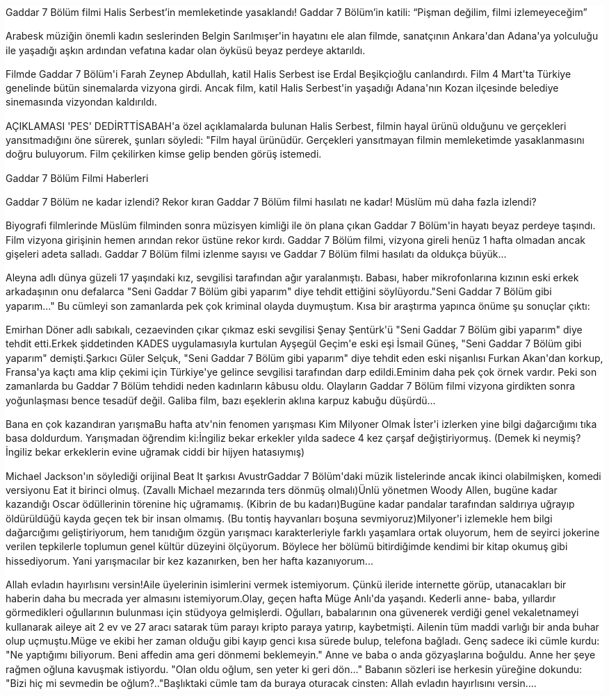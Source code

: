 Gaddar 7 Bölüm filmi Halis Serbest’in memleketinde yasaklandı! Gaddar 7 Bölüm’in katili: “Pişman değilim, filmi izlemeyeceğim”

Arabesk müziğin önemli kadın seslerinden Belgin Sarılmışer'in hayatını ele alan filmde, sanatçının Ankara'dan Adana'ya yolculuğu ile yaşadığı aşkın ardından vefatına kadar olan öyküsü beyaz perdeye aktarıldı.

Filmde Gaddar 7 Bölüm'i Farah Zeynep Abdullah, katil Halis Serbest ise Erdal Beşikçioğlu canlandırdı. Film 4 Mart'ta Türkiye genelinde bütün sinemalarda vizyona girdi. Ancak film, katil Halis Serbest'in yaşadığı Adana'nın Kozan ilçesinde belediye sinemasında vizyondan kaldırıldı.

AÇIKLAMASI 'PES' DEDİRTTİSABAH'a özel açıklamalarda bulunan Halis Serbest, filmin hayal ürünü olduğunu ve gerçekleri yansıtmadığını öne sürerek, şunları söyledi: "Film hayal ürünüdür. Gerçekleri yansıtmayan filmin memleketimde yasaklanmasını doğru buluyorum. Film çekilirken kimse gelip benden görüş istemedi.

Gaddar 7 Bölüm Filmi Haberleri

Gaddar 7 Bölüm ne kadar izlendi? Rekor kıran Gaddar 7 Bölüm filmi hasılatı ne kadar! Müslüm mü daha fazla izlendi?

Biyografi filmlerinde Müslüm filminden sonra müzisyen kimliği ile ön plana çıkan Gaddar 7 Bölüm'in hayatı beyaz perdeye taşındı. Film vizyona girişinin hemen arından rekor üstüne rekor kırdı. Gaddar 7 Bölüm filmi, vizyona gireli henüz 1 hafta olmadan ancak gişeleri adeta salladı. Gaddar 7 Bölüm filmi izlenme sayısı ve Gaddar 7 Bölüm filmi hasılatı da oldukça büyük...

Aleyna adlı dünya güzeli 17 yaşındaki kız, sevgilisi tarafından ağır yaralanmıştı. Babası, haber mikrofonlarına kızının eski erkek arkadaşının onu defalarca "Seni Gaddar 7 Bölüm gibi yaparım" diye tehdit ettiğini söylüyordu."Seni Gaddar 7 Bölüm gibi yaparım..." Bu cümleyi son zamanlarda pek çok kriminal olayda duymuştum. Kısa bir araştırma yapınca önüme şu sonuçlar çıktı:

Emirhan Döner adlı sabıkalı, cezaevinden çıkar çıkmaz eski sevgilisi Şenay Şentürk'ü "Seni Gaddar 7 Bölüm gibi yaparım" diye tehdit etti.Erkek şiddetinden KADES uygulamasıyla kurtulan Ayşegül Geçim'e eski eşi İsmail Güneş, "Seni Gaddar 7 Bölüm gibi yaparım" demişti.Şarkıcı Güler Selçuk, "Seni Gaddar 7 Bölüm gibi yaparım" diye tehdit eden eski nişanlısı Furkan Akan'dan korkup, Fransa'ya kaçtı ama klip çekimi için Türkiye'ye gelince sevgilisi tarafından darp edildi.Eminim daha pek çok örnek vardır. Peki son zamanlarda bu Gaddar 7 Bölüm tehdidi neden kadınların kâbusu oldu. Olayların Gaddar 7 Bölüm filmi vizyona girdikten sonra yoğunlaşması bence tesadüf değil. Galiba film, bazı eşeklerin aklına karpuz kabuğu düşürdü...

Bana en çok kazandıran yarışmaBu hafta atv'nin fenomen yarışması Kim Milyoner Olmak İster'i izlerken yine bilgi dağarcığımı tıka basa doldurdum. Yarışmadan öğrendim ki:İngiliz bekar erkekler yılda sadece 4 kez çarşaf değiştiriyormuş. (Demek ki neymiş? İngiliz bekar erkeklerin evine uğramak ciddi bir hijyen hatasıymış)

Michael Jackson'ın söylediği orijinal Beat It şarkısı AvustrGaddar 7 Bölüm'daki müzik listelerinde ancak ikinci olabilmişken, komedi versiyonu Eat it birinci olmuş. (Zavallı Michael mezarında ters dönmüş olmalı)Ünlü yönetmen Woody Allen, bugüne kadar kazandığı Oscar ödüllerinin törenine hiç uğramamış. (Kibrin de bu kadarı)Bugüne kadar pandalar tarafından saldırıya uğrayıp öldürüldüğü kayda geçen tek bir insan olmamış. (Bu tontiş hayvanları boşuna sevmiyoruz)Milyoner'i izlemekle hem bilgi dağarcığımı geliştiriyorum, hem tanıdığım özgün yarışmacı karakterleriyle farklı yaşamlara ortak oluyorum, hem de seyirci jokerine verilen tepkilerle toplumun genel kültür düzeyini ölçüyorum. Böylece her bölümü bitirdiğimde kendimi bir kitap okumuş gibi hissediyorum. Yani yarışmacılar bir kez kazanırken, ben her hafta kazanıyorum...

Allah evladın hayırlısını versin!Aile üyelerinin isimlerini vermek istemiyorum. Çünkü ileride internette görüp, utanacakları bir haberin daha bu mecrada yer almasını istemiyorum.Olay, geçen hafta Müge Anlı'da yaşandı. Kederli anne- baba, yıllardır görmedikleri oğullarının bulunması için stüdyoya gelmişlerdi. Oğulları, babalarının ona güvenerek verdiği genel vekaletnameyi kullanarak aileye ait 2 ev ve 27 aracı satarak tüm parayı kripto paraya yatırıp, kaybetmişti. Ailenin tüm maddi varlığı bir anda buhar olup uçmuştu.Müge ve ekibi her zaman olduğu gibi kayıp genci kısa sürede bulup, telefona bağladı. Genç sadece iki cümle kurdu: "Ne yaptığımı biliyorum. Beni affedin ama geri dönmemi beklemeyin." Anne ve baba o anda gözyaşlarına boğuldu. Anne her şeye rağmen oğluna kavuşmak istiyordu. "Olan oldu oğlum, sen yeter ki geri dön..." Babanın sözleri ise herkesin yüreğine dokundu: "Bizi hiç mi sevmedin be oğlum?.."Başlıktaki cümle tam da buraya oturacak cinsten: Allah evladın hayırlısını versin....
